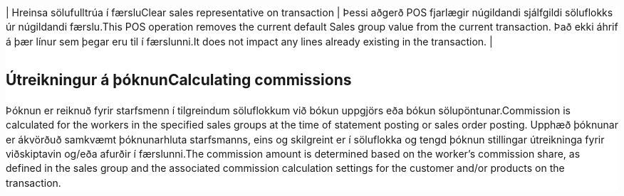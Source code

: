| <span data-ttu-id="a7577-154">Hreinsa sölufulltrúa í færslu</span><span class="sxs-lookup"><span data-stu-id="a7577-154">Clear sales representative on transaction</span></span> | <span data-ttu-id="a7577-155">Þessi aðgerð POS fjarlægir núgildandi sjálfgildi söluflokks úr núgildandi færslu.</span><span class="sxs-lookup"><span data-stu-id="a7577-155">This POS operation removes the current default Sales group value from the current transaction.</span></span> <span data-ttu-id="a7577-156">Það ekki áhrif á þær línur sem þegar eru til í færslunni.</span><span class="sxs-lookup"><span data-stu-id="a7577-156">It does not impact any lines already existing in the transaction.</span></span>                                                                                                                             |

## <a name="calculating-commissions"></a><span data-ttu-id="a7577-157">Útreikningur á þóknun</span><span class="sxs-lookup"><span data-stu-id="a7577-157">Calculating commissions</span></span>
<span data-ttu-id="a7577-158">Þóknun er reiknuð fyrir starfsmenn í tilgreindum söluflokkum við bókun uppgjörs eða bókun sölupöntunar.</span><span class="sxs-lookup"><span data-stu-id="a7577-158">Commission is calculated for the workers in the specified sales groups at the time of statement posting or sales order posting.</span></span> <span data-ttu-id="a7577-159">Upphæð þóknunar er ákvörðuð samkvæmt þóknunarhluta starfsmanns, eins og skilgreint er í söluflokka og tengd þóknun stillingar útreikninga fyrir viðskiptavin og/eða afurðir í færslunni.</span><span class="sxs-lookup"><span data-stu-id="a7577-159">The commission amount is determined based on the worker’s commission share, as defined in the sales group and the associated commission calculation settings for the customer and/or products on the transaction.</span></span>




